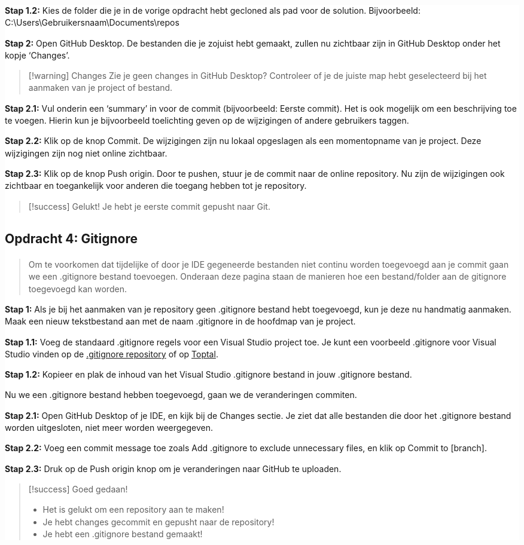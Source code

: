 **Stap 1.2:** Kies de folder die je in de vorige opdracht hebt gecloned als pad voor de solution.
	Bijvoorbeeld: C:\Users\Gebruikersnaam\Documents\repos

**Stap 2:** Open GitHub Desktop.
	De bestanden die je zojuist hebt gemaakt, zullen nu zichtbaar zijn in GitHub Desktop onder het kopje ‘Changes’.

> [!warning] Changes
> Zie je geen changes in GitHub Desktop? Controleer of je de juiste map hebt geselecteerd bij het aanmaken van je project of bestand.

**Stap 2.1:** Vul onderin een ‘summary’ in voor de commit (bijvoorbeeld: Eerste commit).
	Het is ook mogelijk om een beschrijving toe te voegen. Hierin kun je bijvoorbeeld toelichting geven op de wijzigingen of andere gebruikers taggen.

**Stap 2.2:** Klik op de knop Commit.
	De wijzigingen zijn nu lokaal opgeslagen als een momentopname van je project. Deze wijzigingen zijn nog niet online zichtbaar.

**Stap 2.3:** Klik op de knop Push origin.
	Door te pushen, stuur je de commit naar de online repository. Nu zijn de wijzigingen ook zichtbaar en toegankelijk voor anderen die toegang hebben tot je repository.

> [!success] Gelukt!
> Je hebt je eerste commit gepusht naar Git.

## Opdracht 4: Gitignore
> Om te voorkomen dat tijdelijke of door je IDE gegeneerde bestanden niet continu worden toegevoegd aan je commit gaan we een .gitignore bestand toevoegen. Onderaan deze pagina staan de manieren hoe een bestand/folder aan de gitignore toegevoegd kan worden. 

**Stap 1:** Als je bij het aanmaken van je repository geen .gitignore bestand hebt toegevoegd, kun je deze nu handmatig aanmaken. Maak een nieuw tekstbestand aan met de naam .gitignore in de hoofdmap van je project.

**Stap 1.1:** Voeg de standaard .gitignore regels voor een Visual Studio project toe. Je kunt een voorbeeld .gitignore voor Visual Studio vinden op de [.gitignore repository](https://github.com/github/gitignore/blob/main/VisualStudio.gitignore) of op [Toptal](https://www.toptal.com/developers/gitignore).

**Stap 1.2:** Kopieer en plak de inhoud van het Visual Studio .gitignore bestand in jouw .gitignore bestand.

Nu we een .gitignore bestand hebben toegevoegd, gaan we de veranderingen commiten.

**Stap 2.1:** Open GitHub Desktop of je IDE, en kijk bij de Changes sectie. Je ziet dat alle bestanden die door het .gitignore bestand worden uitgesloten, niet meer worden weergegeven.

**Stap 2.2:** Voeg een commit message toe zoals Add .gitignore to exclude unnecessary files, en klik op Commit to [branch].

**Stap 2.3:** Druk op de Push origin knop om je veranderingen naar GitHub te uploaden.

> [!success] Goed gedaan!
> - Het is gelukt om een repository aan te maken!
> - Je hebt changes gecommit en gepusht naar de repository!
> - Je hebt een .gitignore bestand gemaakt!
